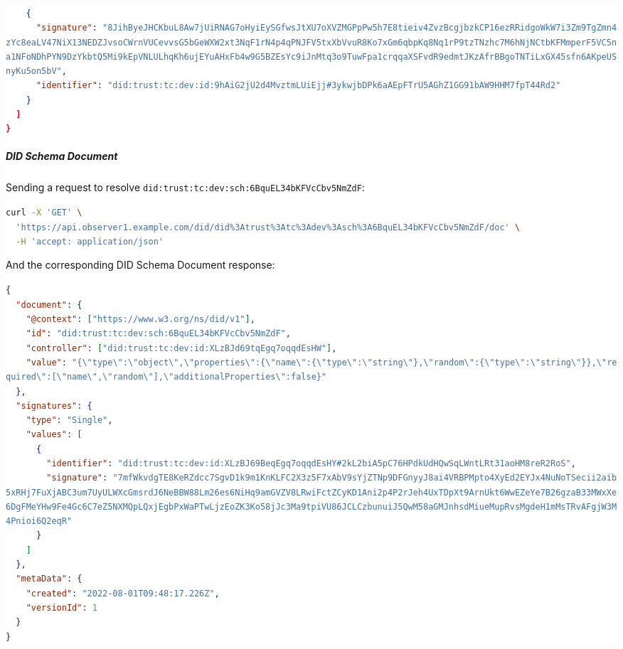 ```json
    {
      "signature": "8JihByeJHCKbuL8Aw7jUiRNAG7oHyiEySGfwsJtXU7oXVZMGPpPw5h7E8tieiv4ZvzBcgjbzkCP16ezRRidgoWkW7i3Zm9TgZmn4zYc8eaLV47NiX13NEDZJvsoCWrnVUCevvsG5bGeWXW2xt3NqF1rN4p4qPNJFV5txXbVvuR8Ko7xGm6qbpKq8Nq1rP9tzTNzhc7M6hNjNCtbKFMmperF5VC5na1NFoNDhPYN9DzYkbtQ5Mi9kEpVNLULhqKh6ujEYuAHxFb4w9G5BZEsYc9iJnMtq3o9TuwFpa1crqqaXSFvdR9edmtJKzAfrBBgoTNTiLxGX45sfn6AKpeUSnyKu5on5bV",
      "identifier": "did:trust:tc:dev:id:9hAiG2jU2d4MvztmLUiEjj#3ykwjbDPk6aAEpFTrU5AGhZ1GG91bAW9HHM7fpT44Rd2"
    }
  ]
}
```

##### DID Schema Document

Sending a request to resolve `did:trust:tc:dev:sch:6BquEL34bKFVcCbv5NmZdF`:

```sh
curl -X 'GET' \
  'https://api.observer1.example.com/did/did%3Atrust%3Atc%3Adev%3Asch%3A6BquEL34bKFVcCbv5NmZdF/doc' \
  -H 'accept: application/json'
```

And the corresponding DID Schema Document response:

```json
{
  "document": {
    "@context": ["https://www.w3.org/ns/did/v1"],
    "id": "did:trust:tc:dev:sch:6BquEL34bKFVcCbv5NmZdF",
    "controller": ["did:trust:tc:dev:id:XLzBJd69tqEgq7oqqdEsHW"],
    "value": "{\"type\":\"object\",\"properties\":{\"name\":{\"type\":\"string\"},\"random\":{\"type\":\"string\"}},\"required\":[\"name\",\"random\"],\"additionalProperties\":false}"
  },
  "signatures": {
    "type": "Single",
    "values": [
      {
        "identifier": "did:trust:tc:dev:id:XLzBJ69BeqEgq7oqqdEsHY#2kL2biA5pC76HPdkUdHQwSqLWntLRt31aoHM8reR2RoS",
        "signature": "7mfWkvdgTE8KeRZdcc7SgvD1k9m1KnKLFC2X3z5F7xAbV9sYjZTNp9DFGnyyJ8ai4VRBPMpto4XyEd2EYJx4NuNoTSecii2aib5xRHj7FuXjABC3um7UyULWXcGmsrdJ6NeBBW88Lm26es6NiHq9amGVZV8LRwiFctZCyKD1Ani2p4P2rJeh4UxTDpXt9ArnUkt6WwEZeYe7B26gzaB33MWxXe6DgFMeYHw9Fe4Gc6C7eZ5NXMQpLQxjEgbPxWaPTwLjzEoZK3Ko58jJc3Ma9tpiVU86JCLCzbunuiJ5QwM58aGMJnhsdMiueMupRvsMgdeH1mMsTRvAFgjW3M4Pnioi6Q2eqR"
      }
    ]
  },
  "metaData": {
    "created": "2022-08-01T09:48:17.226Z",
    "versionId": 1
  }
}
```
